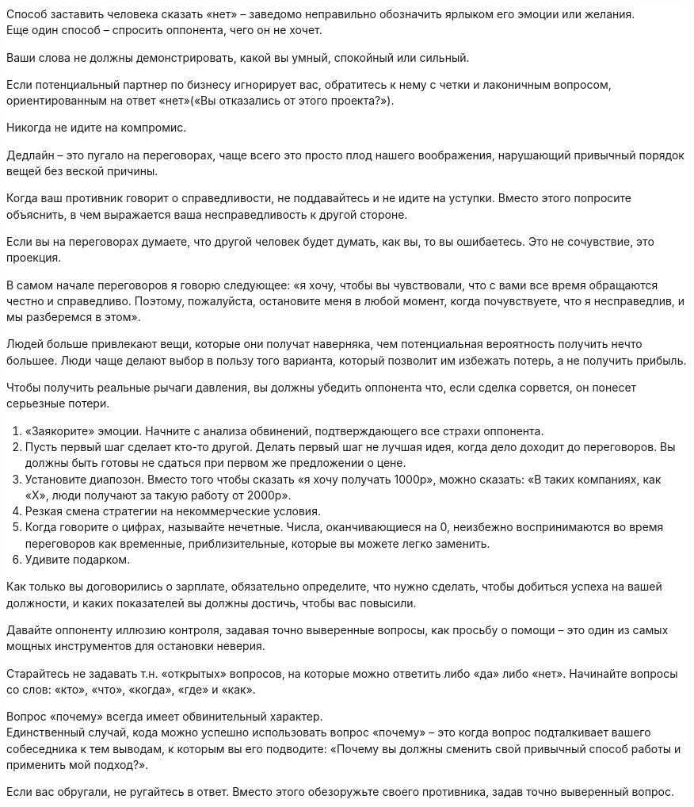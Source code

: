 Способ заставить человека сказать «нет» – заведомо неправильно обозначить ярлыком его эмоции или желания.   
Еще один способ – спросить оппонента, чего он не хочет.

Ваши слова не должны демонстрировать, какой вы умный, спокойный или сильный. 

Если потенциальный партнер по бизнесу игнорирует вас, обратитесь к нему с четки и лаконичным вопросом, ориентированным на ответ «нет»(«Вы отказались от этого проекта?»).

Никогда не идите на компромис.

Дедлайн – это пугало на переговорах, чаще всего это просто плод нашего воображения, нарушающий привычный порядок вещей без веской причины. 

Когда ваш противник говорит о справедливости, не поддавайтесь и не идите на уступки. Вместо этого попросите объяснить, в чем выражается ваша несправедливость к другой стороне. 

Если вы на переговорах думаете, что другой человек будет думать, как вы, то вы ошибаетесь. Это не сочувствие, это проекция.

В самом начале переговоров я говорю следующее: «я хочу, чтобы вы чувствовали, что с вами все время обращаются честно и справедливо. Поэтому, пожалуйста, остановите меня в любой момент, когда почувствуете, что я несправедлив, и мы разберемся в этом».

Людей больше привлекают вещи, которые они получат наверняка, чем потенциальная вероятность получить нечто большее. Люди чаще делают выбор в пользу того варианта, который позволит им избежать потерь, а не получить прибыль. 

Чтобы получить реальные рычаги давления, вы должны убедить оппонента что, если сделка сорвется, он понесет серьезные потери.

1. «Заякорите» эмоции. Начните с анализа обвинений, подтверждающего все страхи оппонента.
2. Пусть первый шаг сделает кто-то другой. Делать первый шаг не лучшая идея, когда дело доходит до переговоров. Вы должны быть готовы не сдаться при первом же предложении о цене.
3. Установите диапозон. Вместо того чтобы сказать «я хочу получать 1000р», можно сказать: «В таких компаниях, как «Х», люди получают за такую работу от 2000р».
4. Резкая смена стратегии на некоммерческие условия. 
5. Когда говорите о цифрах, называйте нечетные. Числа, оканчивающиеся на 0, неизбежно воспринимаются во время переговоров как временные, приблизительные, которые вы можете легко заменить. 
6. Удивите подарком. 

Как только вы договорились о зарплате, обязательно определите, что нужно сделать, чтобы добиться успеха на вашей должности, и каких показателей вы должны достичь, чтобы вас повысили. 

Давайте оппоненту иллюзию контроля, задавая точно выверенные вопросы, как просьбу о помощи – это один из самых мощных инструментов для остановки неверия.

Старайтесь не задавать т.н. «открытых» вопросов, на которые можно ответить либо «да» либо «нет». Начинайте вопросы со слов: «кто», «что», «когда», «где» и «как».

Вопрос «почему» всегда имеет обвинительный характер.  
Единственный случай, кода можно успешно использовать вопрос «почему» – это когда вопрос подталкивает вашего собеседника к тем выводам, к которым вы его подводите: «Почему вы должны сменить свой привычный способ работы и применить мой подход?».

Если вас обругали, не ругайтесь в ответ. Вместо этого обезоружьте своего противника, задав точно выверенный вопрос.  
